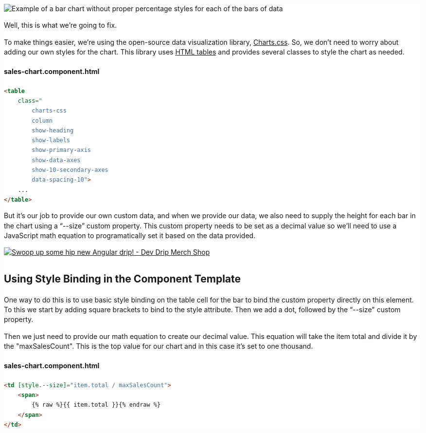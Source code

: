 <div>
<img src="{{ '/assets/img/content/uploads/2024/07-25/demo-1.png' | relative_url }}" alt="Example of a bar chart without proper percentage styles for each of the bars of data" width="600" height="352" style="width: 100%; height: auto;">
</div>

Well, this is what we’re going to fix.

To make things easier, we’re using the open-source data visualization library, [Charts.css](https://chartscss.org/). So, we don’t need to worry about adding our own styles for the chart. This library uses [HTML tables](https://developer.mozilla.org/en-US/docs/Web/HTML/Element/table) and provides several classes to style the chart as needed.

#### sales-chart.component.html
```html
<table 
    class="
        charts-css 
        column 
        show-heading 
        show-labels 
        show-primary-axis 
        show-data-axes 
        show-10-secondary-axes 
        data-spacing-10">
    ...
</table>
```

But it’s our job to provide our own custom data, and when we provide our data, we also need to supply the height for each bar in the chart using a “--size” custom property. This custom property needs to be set as a decimal value so we’ll need to use a JavaScript math equation to programatically set it based on the data provided.

<div class="shirt-ad">
<a href="https://www.teepublic.com/user/dev-drip" title="Click to get yourself some fresh Angular merch!">
<img src="{{ '/assets/img/dev-drip-banner.png' | relative_url }}" alt="Swoop up some hip new Angular drip! - Dev Drip Merch Shop" width="960" height="275" style="width: 100%; height: auto;"></a>
</div>

## Using Style Binding in the Component Template

One way to do this is to use basic style binding on the table cell for the bar to bind the custom property directly on this element. To this we start by adding square brackets to bind to the style attribute. Then we add a dot, followed by the “--size" custom property.

Then we just need to provide our math equation to create our decimal value. This equation will take the item total and divide it by the "maxSalesCount". This is the top value for our chart and in this case it’s set to one thousand.

#### sales-chart.component.html
```html
<td [style.--size]="item.total / maxSalesCount">
    <span>
        {% raw %}{{ item.total }}{% endraw %}
    </span>
</td>
```
